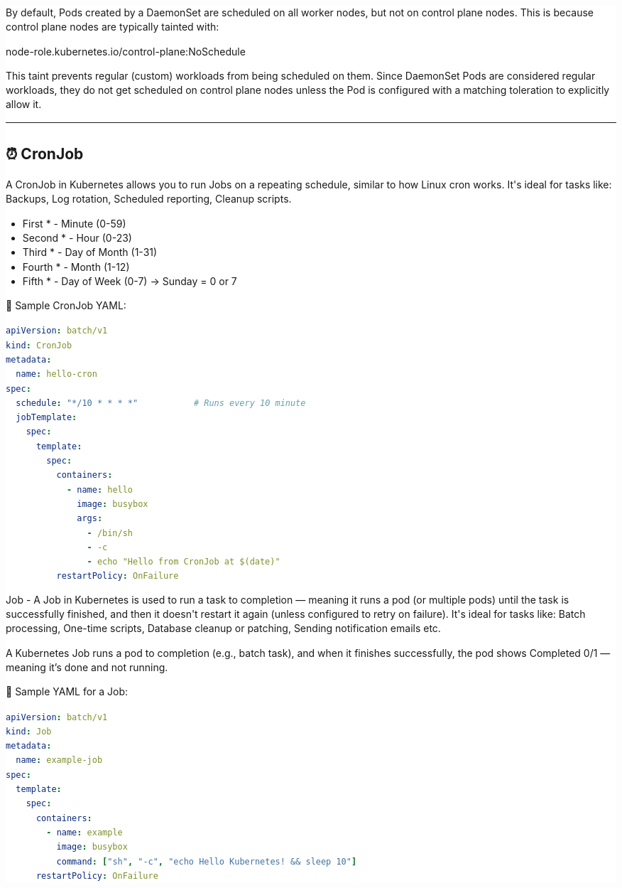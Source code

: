 By default, Pods created by a DaemonSet are scheduled on all worker nodes, but not on control plane nodes. This is because control plane nodes are typically tainted with:  

node-role.kubernetes.io/control-plane:NoSchedule       
      
This taint prevents regular (custom) workloads from being scheduled on them. Since DaemonSet Pods are considered regular workloads, they do not get scheduled on control plane nodes unless the Pod is configured with a matching toleration to explicitly allow it.

---

## ⏰ CronJob

A CronJob in Kubernetes allows you to run Jobs on a repeating schedule, similar to how Linux cron works. It's ideal for tasks like: Backups, Log rotation, Scheduled reporting, Cleanup scripts.
         
- First  *   -  Minute         (0-59)             
- Second *   -  Hour           (0-23)             
- Third  *   -  Day of Month   (1-31)            
- Fourth *   -  Month          (1-12)        
- Fifth  *   -  Day of Week    (0-7)  → Sunday = 0 or 7        

📄 Sample CronJob YAML:
```yaml
apiVersion: batch/v1
kind: CronJob
metadata:
  name: hello-cron
spec:
  schedule: "*/10 * * * *"           # Runs every 10 minute
  jobTemplate:
    spec:
      template:
        spec:
          containers:
            - name: hello
              image: busybox
              args:
                - /bin/sh
                - -c
                - echo "Hello from CronJob at $(date)"
          restartPolicy: OnFailure
```

Job - A Job in Kubernetes is used to run a task to completion — meaning it runs a pod (or multiple pods) until the task is successfully finished, and then it doesn't restart it again (unless configured to retry on failure). It's ideal for tasks like: Batch processing, One-time scripts, Database cleanup or patching, Sending notification emails etc.     

A Kubernetes Job runs a pod to completion (e.g., batch task), and when it finishes successfully, the pod shows Completed 0/1 — meaning it’s done and not running. 

📄 Sample YAML for a Job:
```yaml
apiVersion: batch/v1
kind: Job
metadata:
  name: example-job
spec:
  template:
    spec:
      containers:
        - name: example
          image: busybox
          command: ["sh", "-c", "echo Hello Kubernetes! && sleep 10"]
      restartPolicy: OnFailure
```
